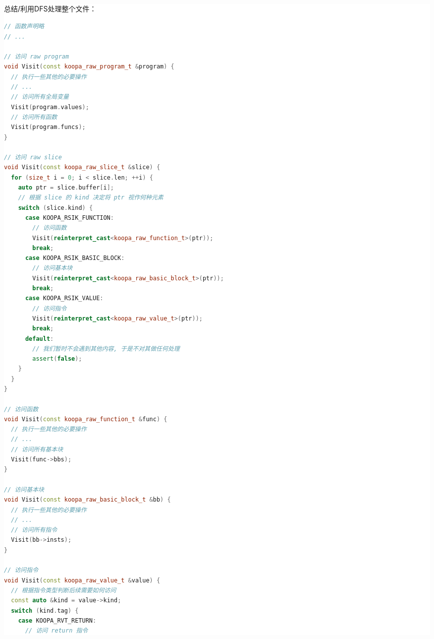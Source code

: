 总结/利用DFS处理整个文件：

```cpp
// 函数声明略
// ...

// 访问 raw program
void Visit(const koopa_raw_program_t &program) {
  // 执行一些其他的必要操作
  // ...
  // 访问所有全局变量
  Visit(program.values);
  // 访问所有函数
  Visit(program.funcs);
}

// 访问 raw slice
void Visit(const koopa_raw_slice_t &slice) {
  for (size_t i = 0; i < slice.len; ++i) {
    auto ptr = slice.buffer[i];
    // 根据 slice 的 kind 决定将 ptr 视作何种元素
    switch (slice.kind) {
      case KOOPA_RSIK_FUNCTION:
        // 访问函数
        Visit(reinterpret_cast<koopa_raw_function_t>(ptr));
        break;
      case KOOPA_RSIK_BASIC_BLOCK:
        // 访问基本块
        Visit(reinterpret_cast<koopa_raw_basic_block_t>(ptr));
        break;
      case KOOPA_RSIK_VALUE:
        // 访问指令
        Visit(reinterpret_cast<koopa_raw_value_t>(ptr));
        break;
      default:
        // 我们暂时不会遇到其他内容, 于是不对其做任何处理
        assert(false);
    }
  }
}

// 访问函数
void Visit(const koopa_raw_function_t &func) {
  // 执行一些其他的必要操作
  // ...
  // 访问所有基本块
  Visit(func->bbs);
}

// 访问基本块
void Visit(const koopa_raw_basic_block_t &bb) {
  // 执行一些其他的必要操作
  // ...
  // 访问所有指令
  Visit(bb->insts);
}

// 访问指令
void Visit(const koopa_raw_value_t &value) {
  // 根据指令类型判断后续需要如何访问
  const auto &kind = value->kind;
  switch (kind.tag) {
    case KOOPA_RVT_RETURN:
      // 访问 return 指令
```